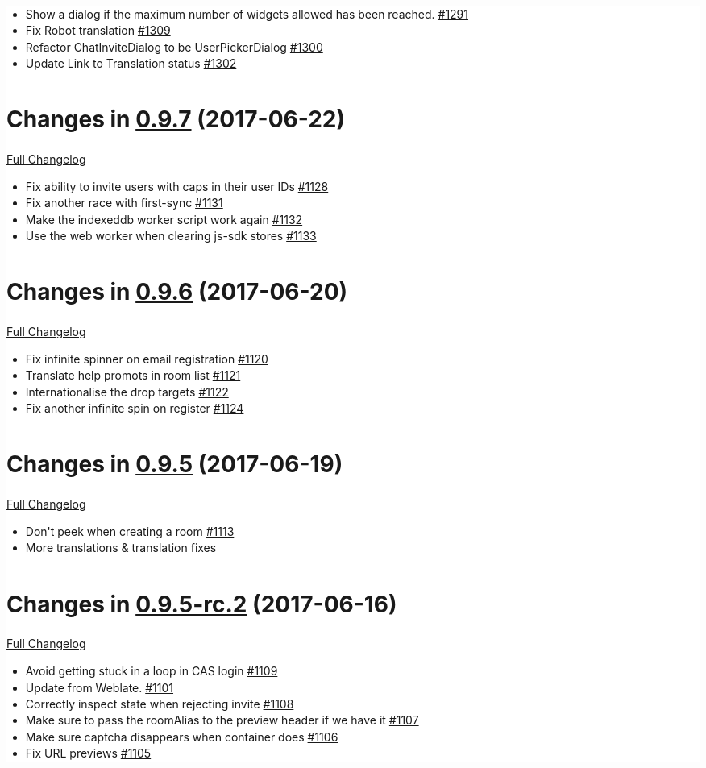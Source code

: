  * Show a dialog if the maximum number of widgets allowed has been reached.
   [\#1291](https://github.com/matrix-org/matrix-react-sdk-vj/pull/1291)
 * Fix Robot translation
   [\#1309](https://github.com/matrix-org/matrix-react-sdk-vj/pull/1309)
 * Refactor ChatInviteDialog to be UserPickerDialog
   [\#1300](https://github.com/matrix-org/matrix-react-sdk-vj/pull/1300)
 * Update Link to Translation status
   [\#1302](https://github.com/matrix-org/matrix-react-sdk-vj/pull/1302)

Changes in [0.9.7](https://github.com/matrix-org/matrix-react-sdk-vj/releases/tag/v0.9.7) (2017-06-22)
===================================================================================================
[Full Changelog](https://github.com/matrix-org/matrix-react-sdk-vj/compare/v0.9.6...v0.9.7)

 * Fix ability to invite users with caps in their user IDs
   [\#1128](https://github.com/matrix-org/matrix-react-sdk-vj/pull/1128)
 * Fix another race with first-sync
   [\#1131](https://github.com/matrix-org/matrix-react-sdk-vj/pull/1131)
 * Make the indexeddb worker script work again
   [\#1132](https://github.com/matrix-org/matrix-react-sdk-vj/pull/1132)
 * Use the web worker when clearing js-sdk stores
   [\#1133](https://github.com/matrix-org/matrix-react-sdk-vj/pull/1133)

Changes in [0.9.6](https://github.com/matrix-org/matrix-react-sdk-vj/releases/tag/v0.9.6) (2017-06-20)
===================================================================================================
[Full Changelog](https://github.com/matrix-org/matrix-react-sdk-vj/compare/v0.9.5...v0.9.6)

 * Fix infinite spinner on email registration
   [\#1120](https://github.com/matrix-org/matrix-react-sdk-vj/pull/1120)
 * Translate help promots in room list
   [\#1121](https://github.com/matrix-org/matrix-react-sdk-vj/pull/1121)
 * Internationalise the drop targets
   [\#1122](https://github.com/matrix-org/matrix-react-sdk-vj/pull/1122)
 * Fix another infinite spin on register
   [\#1124](https://github.com/matrix-org/matrix-react-sdk-vj/pull/1124)


Changes in [0.9.5](https://github.com/matrix-org/matrix-react-sdk-vj/releases/tag/v0.9.5) (2017-06-19)
===================================================================================================
[Full Changelog](https://github.com/matrix-org/matrix-react-sdk-vj/compare/v0.9.5-rc.2...v0.9.5)

 * Don't peek when creating a room
   [\#1113](https://github.com/matrix-org/matrix-react-sdk-vj/pull/1113)
 * More translations & translation fixes


Changes in [0.9.5-rc.2](https://github.com/matrix-org/matrix-react-sdk-vj/releases/tag/v0.9.5-rc.2) (2017-06-16)
=============================================================================================================
[Full Changelog](https://github.com/matrix-org/matrix-react-sdk-vj/compare/v0.9.5-rc.1...v0.9.5-rc.2)

 * Avoid getting stuck in a loop in CAS login
   [\#1109](https://github.com/matrix-org/matrix-react-sdk-vj/pull/1109)
 * Update from Weblate.
   [\#1101](https://github.com/matrix-org/matrix-react-sdk-vj/pull/1101)
 * Correctly inspect state when rejecting invite
   [\#1108](https://github.com/matrix-org/matrix-react-sdk-vj/pull/1108)
 * Make sure to pass the roomAlias to the preview header if we have it
   [\#1107](https://github.com/matrix-org/matrix-react-sdk-vj/pull/1107)
 * Make sure captcha disappears when container does
   [\#1106](https://github.com/matrix-org/matrix-react-sdk-vj/pull/1106)
 * Fix URL previews
   [\#1105](https://github.com/matrix-org/matrix-react-sdk-vj/pull/1105)
